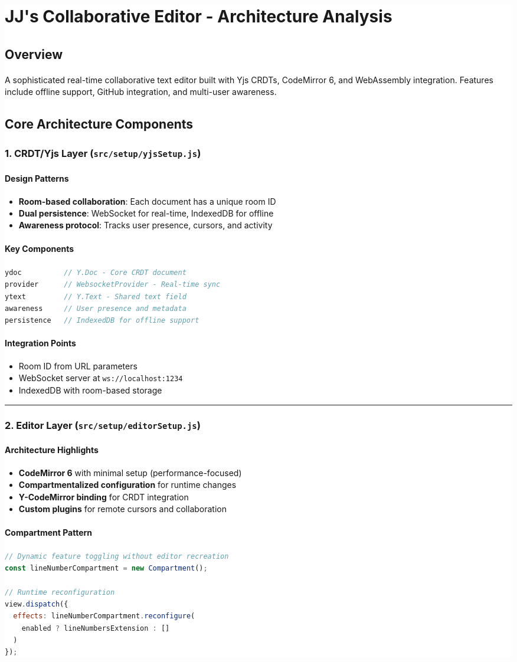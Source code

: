 # JJ's Collaborative Editor - Architecture Analysis

## Overview
A sophisticated real-time collaborative text editor built with Yjs CRDTs, CodeMirror 6, and WebAssembly integration. Features include offline support, GitHub integration, and multi-user awareness.

## Core Architecture Components

### 1. CRDT/Yjs Layer (`src/setup/yjsSetup.js`)

#### Design Patterns
- **Room-based collaboration**: Each document has a unique room ID
- **Dual persistence**: WebSocket for real-time, IndexedDB for offline
- **Awareness protocol**: Tracks user presence, cursors, and activity

#### Key Components
```javascript
ydoc          // Y.Doc - Core CRDT document
provider      // WebsocketProvider - Real-time sync
ytext         // Y.Text - Shared text field
awareness     // User presence and metadata
persistence   // IndexedDB for offline support
```

#### Integration Points
- Room ID from URL parameters
- WebSocket server at `ws://localhost:1234`
- IndexedDB with room-based storage

---

### 2. Editor Layer (`src/setup/editorSetup.js`)

#### Architecture Highlights
- **CodeMirror 6** with minimal setup (performance-focused)
- **Compartmentalized configuration** for runtime changes
- **Y-CodeMirror binding** for CRDT integration
- **Custom plugins** for remote cursors and collaboration

#### Compartment Pattern
```javascript
// Dynamic feature toggling without editor recreation
const lineNumberCompartment = new Compartment();

// Runtime reconfiguration
view.dispatch({
  effects: lineNumberCompartment.reconfigure(
    enabled ? lineNumbersExtension : []
  )
});
```
